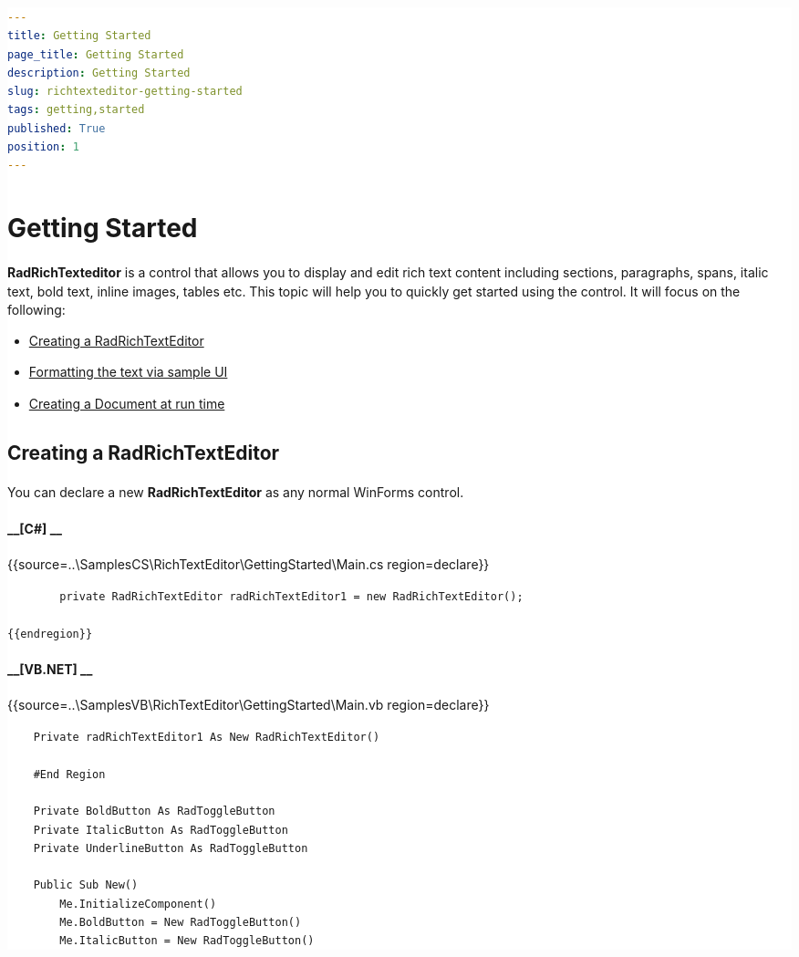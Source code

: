 ```yaml
---
title: Getting Started
page_title: Getting Started
description: Getting Started
slug: richtexteditor-getting-started
tags: getting,started
published: True
position: 1
---
```


# Getting Started



__RadRichTexteditor__ is a control that allows you to display and edit rich text content including sections, paragraphs, spans,
        italic text, bold text, inline images, tables etc. This topic will help you to quickly get started using the control. It will focus on the following:
      

* [Creating a RadRichTextEditor](#creating-a-radrichtexteditor)

* [Formatting the text via sample UI](#formatting-via-a-sample-ui)

* [Creating a Document at run time](#creating-a-document-at-run-time)

## Creating a RadRichTextEditor

You can declare a new __RadRichTextEditor__ as any normal WinForms control.
        

#### __[C#] __

{{source=..\SamplesCS\RichTextEditor\GettingStarted\Main.cs region=declare}}
	        
	        private RadRichTextEditor radRichTextEditor1 = new RadRichTextEditor();
	        
	{{endregion}}



#### __[VB.NET] __

{{source=..\SamplesVB\RichTextEditor\GettingStarted\Main.vb region=declare}}
	
	    Private radRichTextEditor1 As New RadRichTextEditor()
	
	    #End Region
	
	    Private BoldButton As RadToggleButton
	    Private ItalicButton As RadToggleButton
	    Private UnderlineButton As RadToggleButton
	
	    Public Sub New()
	        Me.InitializeComponent()
	        Me.BoldButton = New RadToggleButton()
	        Me.ItalicButton = New RadToggleButton()
	